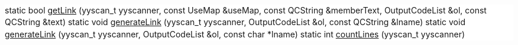 <tr class="doxyMemberIndexItem">
<td class="doxyMemberIndexItemType" align="left" valign="top">static bool</td>
<td class="doxyMemberIndexItemName" align="left" valign="top"><a href="#ac240a5eb77b55528937ec68a24cf4f46">getLink</a> (yyscan_t yyscanner, const UseMap &amp;useMap, const QCString &amp;memberText, OutputCodeList &amp;ol, const QCString &amp;text)</td>
</tr>
<tr class="doxyMemberIndexDescription">
<td class="doxyMemberIndexDescriptionLeft"></td>
<td class="doxyMemberIndexDescriptionRight">
</td>
</tr>
<tr class="doxyMemberIndexSeparator">
<td class="doxyMemberIndexSeparator" colspan="2"></td>
</tr>

<tr class="doxyMemberIndexItem">
<td class="doxyMemberIndexItemType" align="left" valign="top">static void</td>
<td class="doxyMemberIndexItemName" align="left" valign="top"><a href="#adfe5e615942afd900cff9f219424d5a5">generateLink</a> (yyscan_t yyscanner, OutputCodeList &amp;ol, const QCString &amp;lname)</td>
</tr>
<tr class="doxyMemberIndexDescription">
<td class="doxyMemberIndexDescriptionLeft"></td>
<td class="doxyMemberIndexDescriptionRight">
</td>
</tr>
<tr class="doxyMemberIndexSeparator">
<td class="doxyMemberIndexSeparator" colspan="2"></td>
</tr>

<tr class="doxyMemberIndexItem">
<td class="doxyMemberIndexItemType" align="left" valign="top">static void</td>
<td class="doxyMemberIndexItemName" align="left" valign="top"><a href="#a239f1eec84677be9196b0c6a9179bdd0">generateLink</a> (yyscan_t yyscanner, OutputCodeList &amp;ol, const char *lname)</td>
</tr>
<tr class="doxyMemberIndexDescription">
<td class="doxyMemberIndexDescriptionLeft"></td>
<td class="doxyMemberIndexDescriptionRight">
</td>
</tr>
<tr class="doxyMemberIndexSeparator">
<td class="doxyMemberIndexSeparator" colspan="2"></td>
</tr>

<tr class="doxyMemberIndexItem">
<td class="doxyMemberIndexItemType" align="left" valign="top">static int</td>
<td class="doxyMemberIndexItemName" align="left" valign="top"><a href="#a635b111e9953d65f6353bf0d7eb9fb1f">countLines</a> (yyscan_t yyscanner)</td>
</tr>
<tr class="doxyMemberIndexDescription">
<td class="doxyMemberIndexDescriptionLeft"></td>
<td class="doxyMemberIndexDescriptionRight">
</td>
</tr>
<tr class="doxyMemberIndexSeparator">
<td class="doxyMemberIndexSeparator" colspan="2"></td>
</tr>
